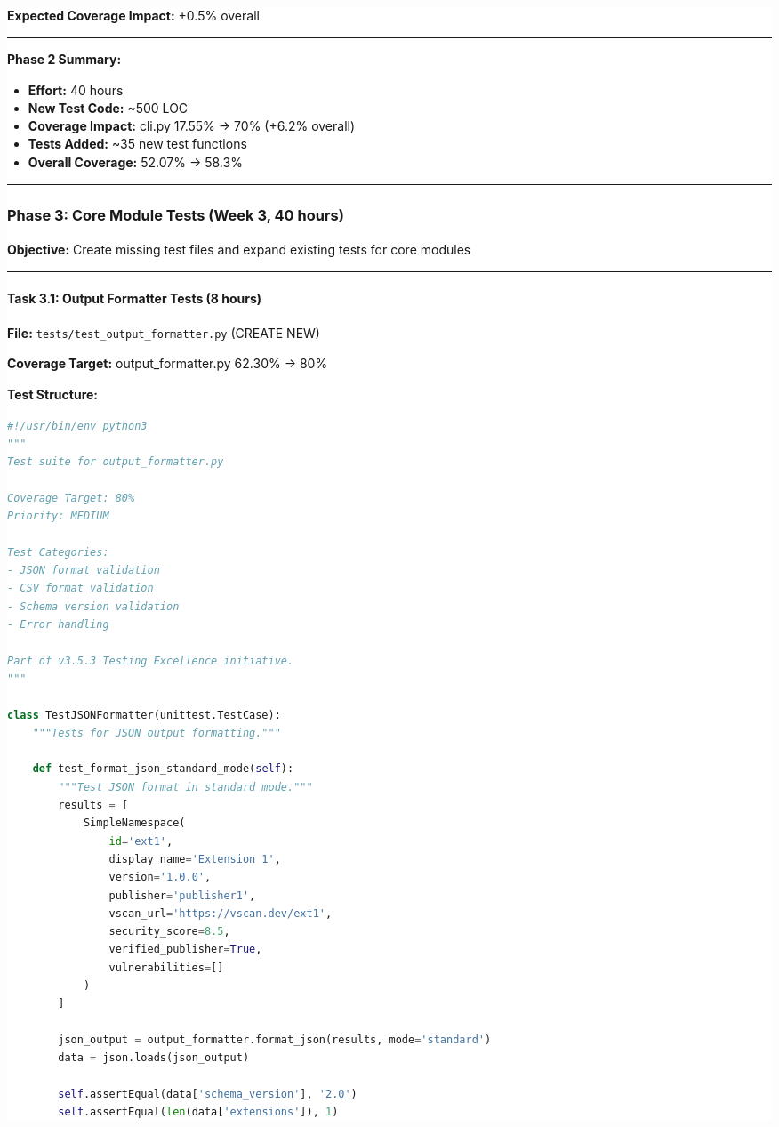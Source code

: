 **Expected Coverage Impact:** +0.5% overall

---

**Phase 2 Summary:**
- **Effort:** 40 hours
- **New Test Code:** ~500 LOC
- **Coverage Impact:** cli.py 17.55% → 70% (+6.2% overall)
- **Tests Added:** ~35 new test functions
- **Overall Coverage:** 52.07% → 58.3%

---

### Phase 3: Core Module Tests (Week 3, 40 hours)

**Objective:** Create missing test files and expand existing tests for core modules

---

#### Task 3.1: Output Formatter Tests (8 hours)

**File:** `tests/test_output_formatter.py` (CREATE NEW)

**Coverage Target:** output_formatter.py 62.30% → 80%

**Test Structure:**

```python
#!/usr/bin/env python3
"""
Test suite for output_formatter.py

Coverage Target: 80%
Priority: MEDIUM

Test Categories:
- JSON format validation
- CSV format validation
- Schema version validation
- Error handling

Part of v3.5.3 Testing Excellence initiative.
"""

class TestJSONFormatter(unittest.TestCase):
    """Tests for JSON output formatting."""

    def test_format_json_standard_mode(self):
        """Test JSON format in standard mode."""
        results = [
            SimpleNamespace(
                id='ext1',
                display_name='Extension 1',
                version='1.0.0',
                publisher='publisher1',
                vscan_url='https://vscan.dev/ext1',
                security_score=8.5,
                verified_publisher=True,
                vulnerabilities=[]
            )
        ]

        json_output = output_formatter.format_json(results, mode='standard')
        data = json.loads(json_output)

        self.assertEqual(data['schema_version'], '2.0')
        self.assertEqual(len(data['extensions']), 1)
```